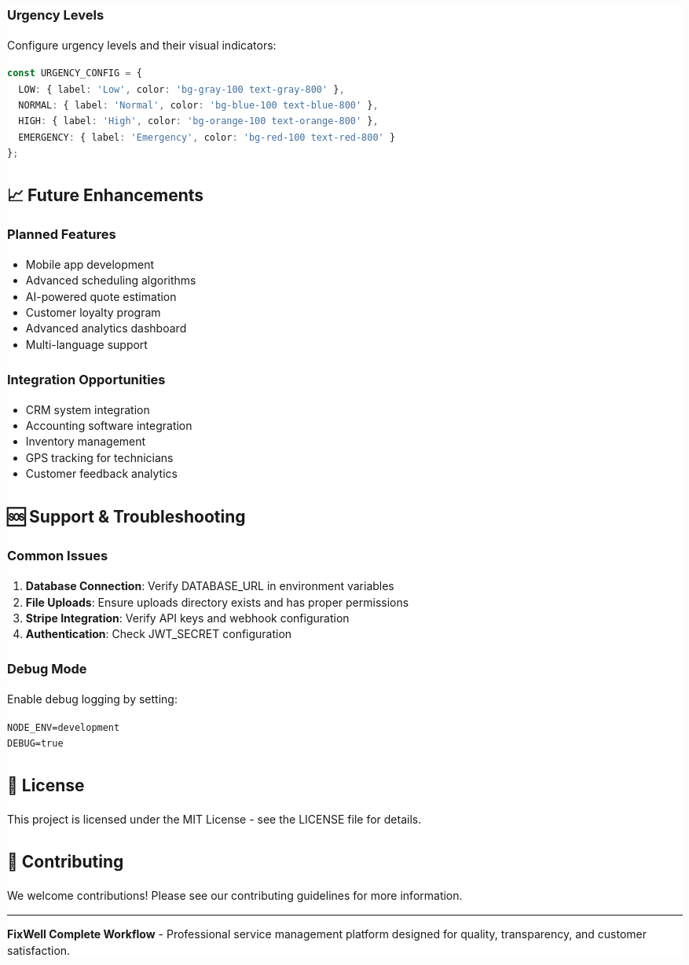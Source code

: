 ### Urgency Levels
Configure urgency levels and their visual indicators:

```typescript
const URGENCY_CONFIG = {
  LOW: { label: 'Low', color: 'bg-gray-100 text-gray-800' },
  NORMAL: { label: 'Normal', color: 'bg-blue-100 text-blue-800' },
  HIGH: { label: 'High', color: 'bg-orange-100 text-orange-800' },
  EMERGENCY: { label: 'Emergency', color: 'bg-red-100 text-red-800' }
};
```

## 📈 Future Enhancements

### Planned Features
- Mobile app development
- Advanced scheduling algorithms
- AI-powered quote estimation
- Customer loyalty program
- Advanced analytics dashboard
- Multi-language support

### Integration Opportunities
- CRM system integration
- Accounting software integration
- Inventory management
- GPS tracking for technicians
- Customer feedback analytics

## 🆘 Support & Troubleshooting

### Common Issues
1. **Database Connection**: Verify DATABASE_URL in environment variables
2. **File Uploads**: Ensure uploads directory exists and has proper permissions
3. **Stripe Integration**: Verify API keys and webhook configuration
4. **Authentication**: Check JWT_SECRET configuration

### Debug Mode
Enable debug logging by setting:
```env
NODE_ENV=development
DEBUG=true
```

## 📄 License

This project is licensed under the MIT License - see the LICENSE file for details.

## 🤝 Contributing

We welcome contributions! Please see our contributing guidelines for more information.

---

**FixWell Complete Workflow** - Professional service management platform designed for quality, transparency, and customer satisfaction.
